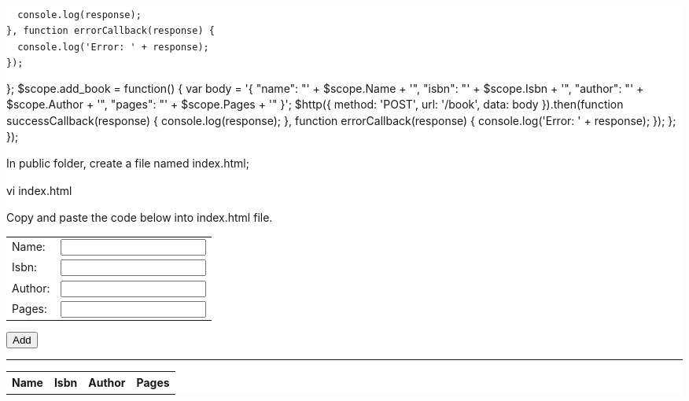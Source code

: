       console.log(response);
    }, function errorCallback(response) {
      console.log('Error: ' + response);
    });
  };
  $scope.add_book = function() {
    var body = '{ "name": "' + $scope.Name + 
    '", "isbn": "' + $scope.Isbn +
    '", "author": "' + $scope.Author + 
    '", "pages": "' + $scope.Pages + '" }';
    $http({
      method: 'POST',
      url: '/book',
      data: body
    }).then(function successCallback(response) {
      console.log(response);
    }, function errorCallback(response) {
      console.log('Error: ' + response);
    });
  };
});


In public folder, create a file named index.html;


vi index.html


Copy and paste the code below into index.html file.

<!doctype html>
<html ng-app="myApp" ng-controller="myCtrl">
  <head>
    <script src="https://ajax.googleapis.com/ajax/libs/angularjs/1.6.4/angular.min.js"></script>
    <script src="script.js"></script>
  </head>
  <body>
    <div>
      <table>
        <tr>
          <td>Name:</td>
          <td><input type="text" ng-model="Name"></td>
        </tr>
        <tr>
          <td>Isbn:</td>
          <td><input type="text" ng-model="Isbn"></td>
        </tr>
        <tr>
          <td>Author:</td>
          <td><input type="text" ng-model="Author"></td>
        </tr>
        <tr>
          <td>Pages:</td>
          <td><input type="number" ng-model="Pages"></td>
        </tr>
      </table>
      <button ng-click="add_book()">Add</button>
    </div>
    <hr>
    <div>
      <table>
        <tr>
          <th>Name</th>
          <th>Isbn</th>
          <th>Author</th>
          <th>Pages</th>